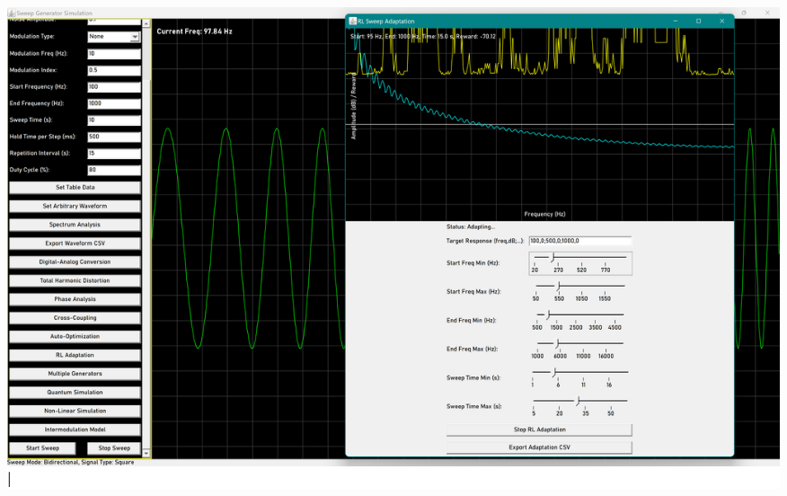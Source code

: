 ![](https://raw.githubusercontent.com/KMORaza/Sweep_Generation_Software_2/main/Sweep%20Generation%20Software/src/screenshots/screen%20(25).png) |

